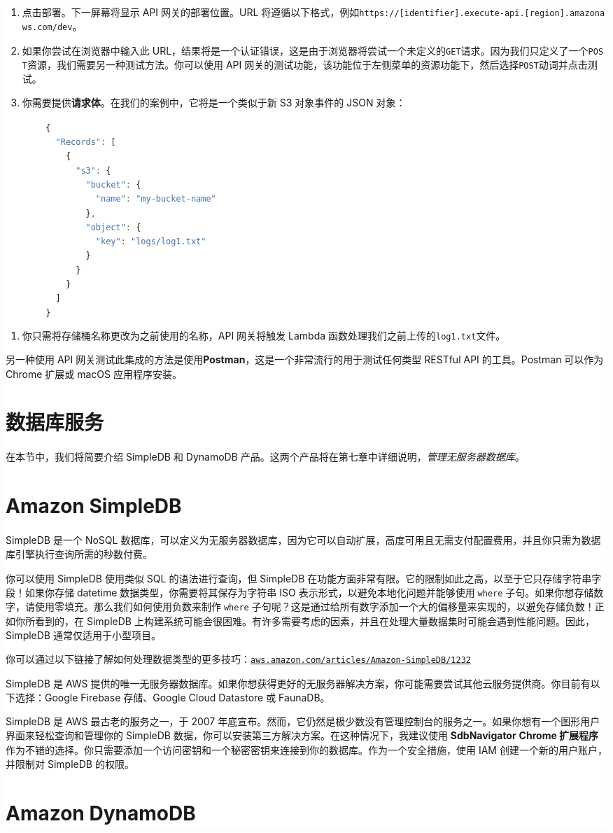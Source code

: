 1.  点击部署。下一屏幕将显示 API 网关的部署位置。URL 将遵循以下格式，例如`https://[identifier].execute-api.[region].amazonaws.com/dev`。

1.  如果你尝试在浏览器中输入此 URL，结果将是一个认证错误，这是由于浏览器将尝试一个未定义的`GET`请求。因为我们只定义了一个`POST`资源，我们需要另一种测试方法。你可以使用 API 网关的测试功能，该功能位于左侧菜单的资源功能下，然后选择`POST`动词并点击测试。

1.  你需要提供**请求体**。在我们的案例中，它将是一个类似于新 S3 对象事件的 JSON 对象：

```js
        {
          "Records": [
            {
              "s3": {
                "bucket": {
                  "name": "my-bucket-name"
                },
                "object": {
                  "key": "logs/log1.txt"
                }
              }
            }
          ]
        }

```

1.  你只需将存储桶名称更改为之前使用的名称，API 网关将触发 Lambda 函数处理我们之前上传的`log1.txt`文件。

另一种使用 API 网关测试此集成的方法是使用**Postman**，这是一个非常流行的用于测试任何类型 RESTful API 的工具。Postman 可以作为 Chrome 扩展或 macOS 应用程序安装。

# 数据库服务

在本节中，我们将简要介绍 SimpleDB 和 DynamoDB 产品。这两个产品将在第七章中详细说明，*管理无服务器数据库*。

# Amazon SimpleDB

SimpleDB 是一个 NoSQL 数据库，可以定义为无服务器数据库，因为它可以自动扩展，高度可用且无需支付配置费用，并且你只需为数据库引擎执行查询所需的秒数付费。

你可以使用 SimpleDB 使用类似 SQL 的语法进行查询，但 SimpleDB 在功能方面非常有限。它的限制如此之高，以至于它只存储字符串字段！如果你存储 datetime 数据类型，你需要将其保存为字符串 ISO 表示形式，以避免本地化问题并能够使用 `where` 子句。如果你想存储数字，请使用零填充。那么我们如何使用负数来制作 `where` 子句呢？这是通过给所有数字添加一个大的偏移量来实现的，以避免存储负数！正如你所看到的，在 SimpleDB 上构建系统可能会很困难。有许多需要考虑的因素，并且在处理大量数据集时可能会遇到性能问题。因此，SimpleDB 通常仅适用于小型项目。

你可以通过以下链接了解如何处理数据类型的更多技巧：[`aws.amazon.com/articles/Amazon-SimpleDB/1232`](https://aws.amazon.com/articles/Amazon-SimpleDB/1232)

SimpleDB 是 AWS 提供的唯一无服务器数据库。如果你想获得更好的无服务器解决方案，你可能需要尝试其他云服务提供商。你目前有以下选择：Google Firebase 存储、Google Cloud Datastore 或 FaunaDB。

SimpleDB 是 AWS 最古老的服务之一，于 2007 年底宣布。然而，它仍然是极少数没有管理控制台的服务之一。如果你想有一个图形用户界面来轻松查询和管理你的 SimpleDB 数据，你可以安装第三方解决方案。在这种情况下，我建议使用 **SdbNavigator** **Chrome 扩展程序** 作为不错的选择。你只需要添加一个访问密钥和一个秘密密钥来连接到你的数据库。作为一个安全措施，使用 IAM 创建一个新的用户账户，并限制对 SimpleDB 的权限。

# Amazon DynamoDB
